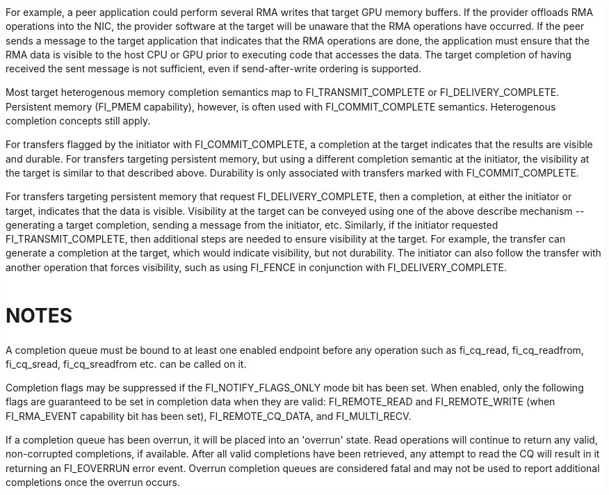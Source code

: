 For example, a peer application could perform several RMA writes
that target GPU memory buffers.  If the provider offloads RMA
operations into the NIC, the provider software at the target will
be unaware that the RMA operations have occurred.  If the peer
sends a message to the target application that indicates that the
RMA operations are done, the application must ensure that the RMA data
is visible to the host CPU or GPU prior to executing code that accesses
the data.  The target completion of having received the sent message
is not sufficient, even if send-after-write ordering is supported.

Most target heterogenous memory completion semantics map to
FI_TRANSMIT_COMPLETE or FI_DELIVERY_COMPLETE.  Persistent memory
(FI_PMEM capability), however, is often used with FI_COMMIT_COMPLETE
semantics.  Heterogenous completion concepts still apply.

For transfers flagged by the initiator with FI_COMMIT_COMPLETE,
a completion at the target indicates that the results are visible
and durable.  For transfers targeting persistent memory, but using
a different completion semantic at the initiator, the visibility
at the target is similar to that described above.  Durability is
only associated with transfers marked with FI_COMMIT_COMPLETE.

For transfers targeting persistent memory that request
FI_DELIVERY_COMPLETE, then a completion, at either the initiator or
target, indicates that the data is visible.  Visibility at the
target can be conveyed using one of the above describe mechanism --
generating a target completion, sending a message from the initiator,
etc.  Similarly, if the initiator requested FI_TRANSMIT_COMPLETE,
then additional steps are needed to ensure visibility at the target.
For example, the transfer can generate a completion at the target,
which would indicate visibility, but not durability.  The initiator
can also follow the transfer with another operation that forces
visibility, such as using FI_FENCE in conjunction with
FI_DELIVERY_COMPLETE.

# NOTES

A completion queue must be bound to at least one enabled endpoint before any
operation such as fi_cq_read, fi_cq_readfrom, fi_cq_sread, fi_cq_sreadfrom etc.
can be called on it.

Completion flags may be suppressed if the FI_NOTIFY_FLAGS_ONLY mode bit
has been set.  When enabled, only the following flags are guaranteed to
be set in completion data when they are valid: FI_REMOTE_READ and
FI_REMOTE_WRITE (when FI_RMA_EVENT capability bit has been set),
FI_REMOTE_CQ_DATA, and FI_MULTI_RECV.

If a completion queue has been overrun, it will be placed into an 'overrun'
state.  Read operations will continue to return any valid, non-corrupted
completions, if available.  After all valid completions have been retrieved,
any attempt to read the CQ will result in it returning an FI_EOVERRUN error
event.  Overrun completion queues are considered fatal and may not be used
to report additional completions once the overrun occurs.
